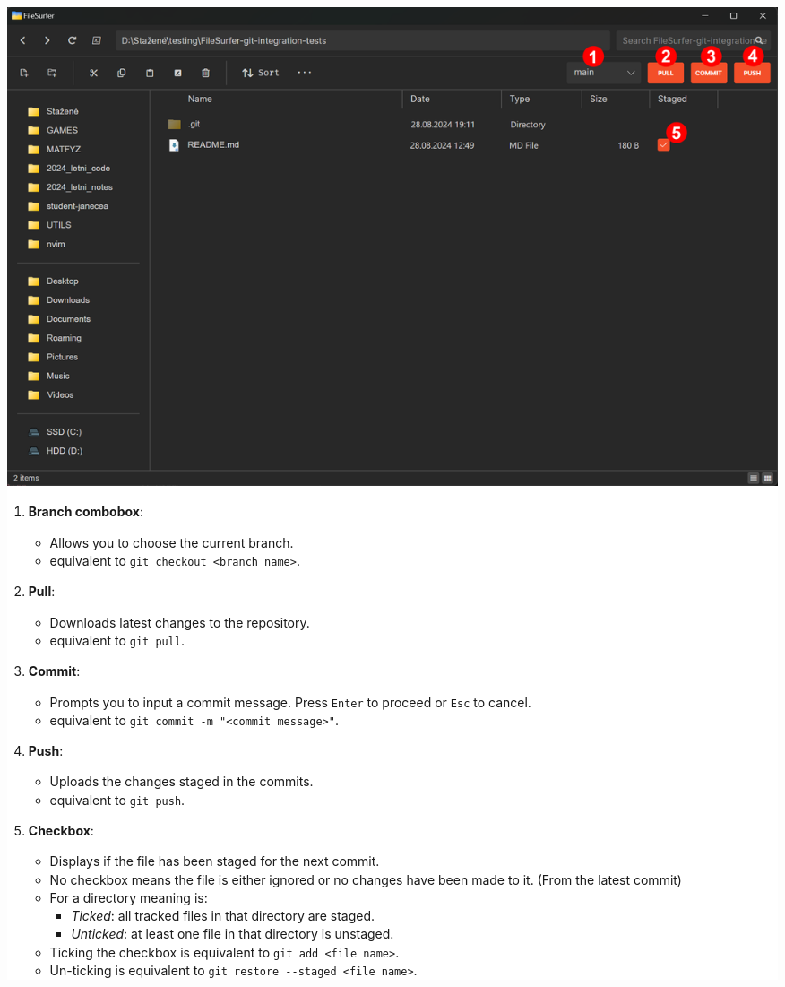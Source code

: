 ![FileSurfer Interface](./images/gitIntegration.png)
1. **Branch combobox**: 
    - Allows you to choose the current branch.
    - equivalent to `git checkout <branch name>`.

2. **Pull**:
    - Downloads latest changes to the repository.
    - equivalent to `git pull`.

3. **Commit**: 
    - Prompts you to input a commit message. Press `Enter` to proceed or `Esc` to cancel.
    - equivalent to `git commit -m "<commit message>"`.

4. **Push**:
    - Uploads the changes staged in the commits.
    - equivalent to `git push`.

5. **Checkbox**: 
    - Displays if the file has been staged for the next commit. 
    - No checkbox means the file is either ignored or no changes have been made to it. (From the latest commit)
    - For a directory meaning is:
        - *Ticked*: all tracked files in that directory are staged.
        - *Unticked*: at least one file in that directory is unstaged.
    - Ticking the checkbox is equivalent to `git add <file name>`.
    - Un-ticking is equivalent to `git restore --staged <file name>`.
